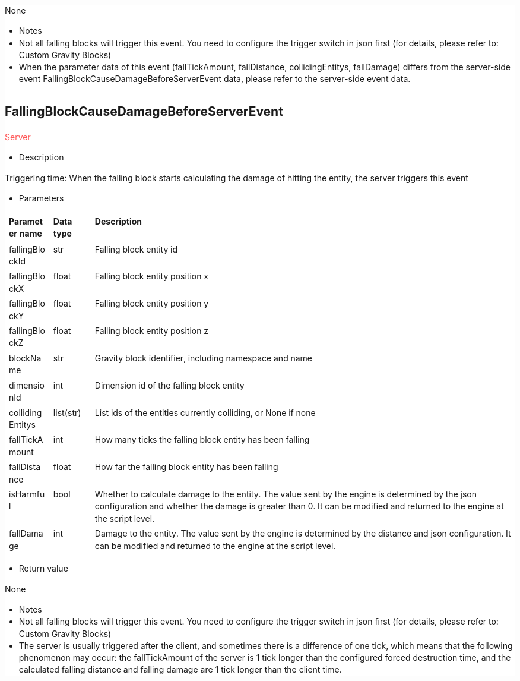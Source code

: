 None 

- Notes 
- Not all falling blocks will trigger this event. You need to configure the trigger switch in json first (for details, please refer to: <a href="../../../mcguide/20-Gameplay Development/15-Custom Game Content/2-Custom Blocks/3-Special Blocks/6-Custom Gravity Blocks.html">Custom Gravity Blocks</a>) 
- When the parameter data of this event (fallTickAmount, fallDistance, collidingEntitys, fallDamage) differs from the server-side event FallingBlockCauseDamageBeforeServerEvent data, please refer to the server-side event data. 



## FallingBlockCauseDamageBeforeServerEvent 

<span style="display:inline;color:#ff5555">Server</span> 

- Description 

Triggering time: When the falling block starts calculating the damage of hitting the entity, the server triggers this event 

- Parameters 

| Parameter name | <div style="width: 4em">Data type</div> | Description | 
| :--- | :--- | :--- | 
| fallingBlockId | str | Falling block entity id | 
| fallingBlockX | float | Falling block entity position x | 
| fallingBlockY | float | Falling block entity position y | 
| fallingBlockZ | float | Falling block entity position z | 
| blockName | str | Gravity block identifier, including namespace and name | 
| dimensionId | int | Dimension id of the falling block entity | 
| collidingEntitys | list(str) | List ids of the entities currently colliding, or None if none | 
| fallTickAmount | int | How many ticks the falling block entity has been falling | 
| fallDistance | float | How far the falling block entity has been falling | 
| isHarmful | bool | Whether to calculate damage to the entity. The value sent by the engine is determined by the json configuration and whether the damage is greater than 0. It can be modified and returned to the engine at the script level. | 
| fallDamage | int | Damage to the entity. The value sent by the engine is determined by the distance and json configuration. It can be modified and returned to the engine at the script level. | 

- Return value 

None 

- Notes 
- Not all falling blocks will trigger this event. You need to configure the trigger switch in json first (for details, please refer to: <a href="../../../mcguide/20-Gameplay Development/15-Custom Game Content/2-Custom Blocks/3-Special Blocks/6-Custom Gravity Blocks.html">Custom Gravity Blocks</a>) 
- The server is usually triggered after the client, and sometimes there is a difference of one tick, which means that the following phenomenon may occur: the fallTickAmount of the server is 1 tick longer than the configured forced destruction time, and the calculated falling distance and falling damage are 1 tick longer than the client time. 
